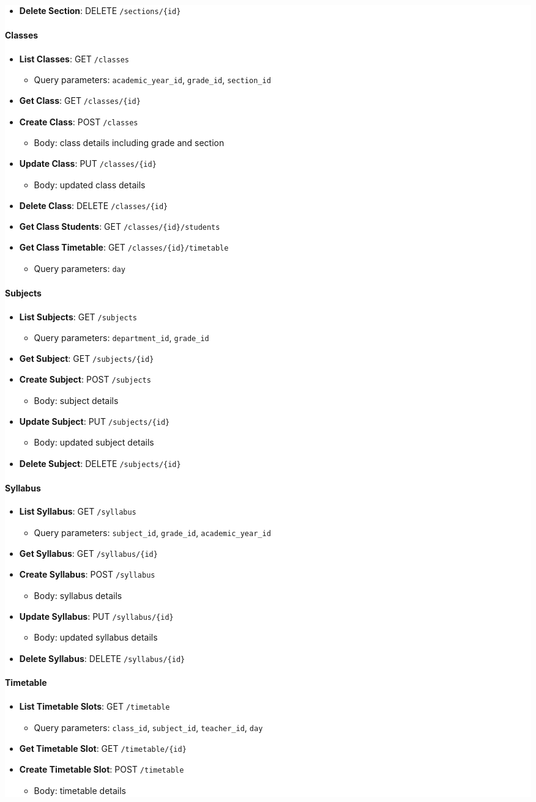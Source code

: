 - **Delete Section**: DELETE `/sections/{id}`

#### Classes

- **List Classes**: GET `/classes`
  - Query parameters: `academic_year_id`, `grade_id`, `section_id`

- **Get Class**: GET `/classes/{id}`

- **Create Class**: POST `/classes`
  - Body: class details including grade and section

- **Update Class**: PUT `/classes/{id}`
  - Body: updated class details

- **Delete Class**: DELETE `/classes/{id}`

- **Get Class Students**: GET `/classes/{id}/students`

- **Get Class Timetable**: GET `/classes/{id}/timetable`
  - Query parameters: `day`

#### Subjects

- **List Subjects**: GET `/subjects`
  - Query parameters: `department_id`, `grade_id`

- **Get Subject**: GET `/subjects/{id}`

- **Create Subject**: POST `/subjects`
  - Body: subject details

- **Update Subject**: PUT `/subjects/{id}`
  - Body: updated subject details

- **Delete Subject**: DELETE `/subjects/{id}`

#### Syllabus

- **List Syllabus**: GET `/syllabus`
  - Query parameters: `subject_id`, `grade_id`, `academic_year_id`

- **Get Syllabus**: GET `/syllabus/{id}`

- **Create Syllabus**: POST `/syllabus`
  - Body: syllabus details

- **Update Syllabus**: PUT `/syllabus/{id}`
  - Body: updated syllabus details

- **Delete Syllabus**: DELETE `/syllabus/{id}`

#### Timetable

- **List Timetable Slots**: GET `/timetable`
  - Query parameters: `class_id`, `subject_id`, `teacher_id`, `day`

- **Get Timetable Slot**: GET `/timetable/{id}`

- **Create Timetable Slot**: POST `/timetable`
  - Body: timetable details
